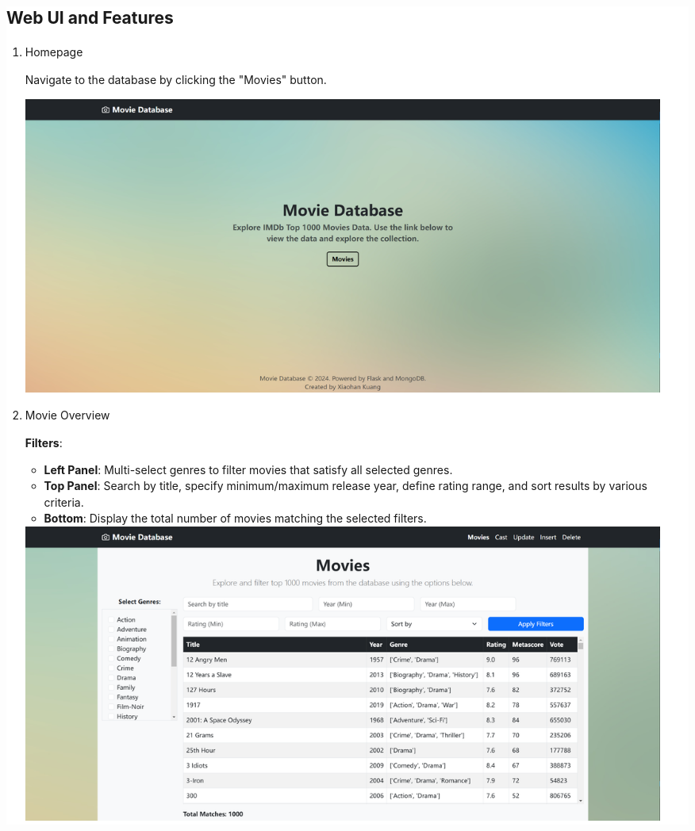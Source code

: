 ## Web UI and Features
1. Homepage

    Navigate to the database by clicking the "Movies" button.

    <img src="demo/homepage.png" width="800"/>

2. Movie Overview

    **Filters**:
    - **Left Panel**: Multi-select genres to filter movies that satisfy all selected genres.
    - **Top Panel**: Search by title, specify minimum/maximum release year, define rating range, and sort results by various criteria.
    - **Bottom**: Display the total number of movies matching the selected filters.

    <img src="demo/overview.png" width="800"/>

